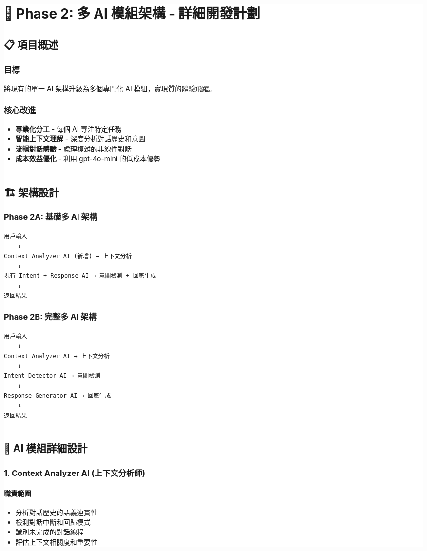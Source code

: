 # 🚀 Phase 2: 多 AI 模組架構 - 詳細開發計劃

## 📋 **項目概述**

### **目標**
將現有的單一 AI 架構升級為多個專門化 AI 模組，實現質的體驗飛躍。

### **核心改進**
- **專業化分工** - 每個 AI 專注特定任務
- **智能上下文理解** - 深度分析對話歷史和意圖
- **流暢對話體驗** - 處理複雜的非線性對話
- **成本效益優化** - 利用 gpt-4o-mini 的低成本優勢

---

## 🏗️ **架構設計**

### **Phase 2A: 基礎多 AI 架構**
```
用戶輸入
    ↓
Context Analyzer AI (新增) → 上下文分析
    ↓
現有 Intent + Response AI → 意圖檢測 + 回應生成
    ↓
返回結果
```

### **Phase 2B: 完整多 AI 架構**
```
用戶輸入
    ↓
Context Analyzer AI → 上下文分析
    ↓
Intent Detector AI → 意圖檢測
    ↓
Response Generator AI → 回應生成
    ↓
返回結果
```

---

## 🧠 **AI 模組詳細設計**

### **1. Context Analyzer AI (上下文分析師)**

#### **職責範圍**
- 分析對話歷史的語義連貫性
- 檢測對話中斷和回歸模式
- 識別未完成的對話線程
- 評估上下文相關度和重要性
